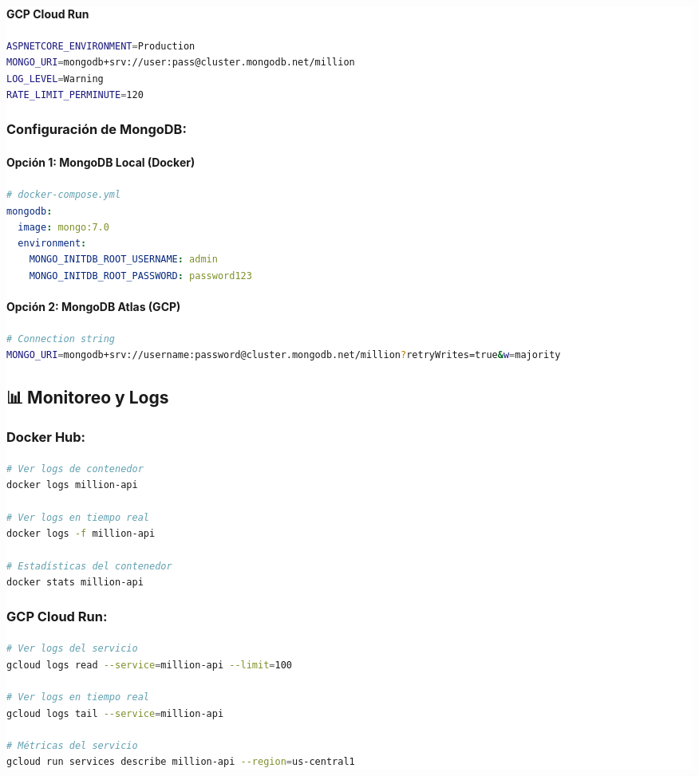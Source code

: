 #### **GCP Cloud Run**
```bash
ASPNETCORE_ENVIRONMENT=Production
MONGO_URI=mongodb+srv://user:pass@cluster.mongodb.net/million
LOG_LEVEL=Warning
RATE_LIMIT_PERMINUTE=120
```

### **Configuración de MongoDB:**

#### **Opción 1: MongoDB Local (Docker)**
```yaml
# docker-compose.yml
mongodb:
  image: mongo:7.0
  environment:
    MONGO_INITDB_ROOT_USERNAME: admin
    MONGO_INITDB_ROOT_PASSWORD: password123
```

#### **Opción 2: MongoDB Atlas (GCP)**
```bash
# Connection string
MONGO_URI=mongodb+srv://username:password@cluster.mongodb.net/million?retryWrites=true&w=majority
```

## 📊 **Monitoreo y Logs**

### **Docker Hub:**
```bash
# Ver logs de contenedor
docker logs million-api

# Ver logs en tiempo real
docker logs -f million-api

# Estadísticas del contenedor
docker stats million-api
```

### **GCP Cloud Run:**
```bash
# Ver logs del servicio
gcloud logs read --service=million-api --limit=100

# Ver logs en tiempo real
gcloud logs tail --service=million-api

# Métricas del servicio
gcloud run services describe million-api --region=us-central1
```
